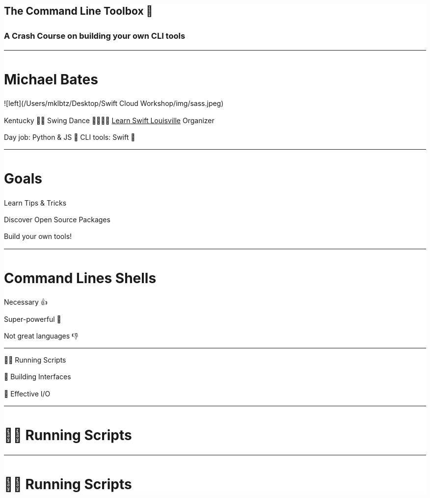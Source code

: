 ## The Command Line Toolbox 🧰

### A Crash Course on building your own CLI tools

---

# Michael Bates

![left](/Users/mklbtz/Desktop/Swift Cloud Workshop/img/sass.jpeg)

Kentucky 🏇🥃
Swing Dance 💃🏾🕺🏻
[Learn Swift Louisville](https://www.meetup.com/learn-swift-louisville/) Organizer

Day job: Python & JS 🙁
CLI tools: Swift 🥰

---
# Goals

Learn Tips & Tricks

Discover Open Source Packages

Build your own tools!

---

# Command Lines Shells

Necessary 👍

Super-powerful 💪

Not great languages 👎

---

🏃‍♀️ Running Scripts

🔨 Building Interfaces

💬 Effective I/O

---

# 🏃‍♀️ Running Scripts

---

# 🏃‍♀️ Running Scripts
